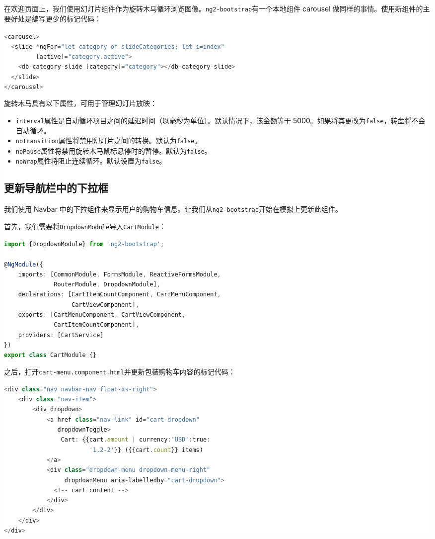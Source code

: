 在欢迎页面上，我们使用幻灯片组件作为旋转木马循环浏览图像。`ng2-bootstrap`有一个本地组件 carousel 做同样的事情。使用新组件的主要好处是编写更少的标记代码：

```ts
<carousel> 
  <slide *ngFor="let category of slideCategories; let i=index"  
         [active]="category.active"> 
    <db-category-slide [category]="category"></db-category-slide> 
  </slide> 
</carousel> 

```

旋转木马具有以下属性，可用于管理幻灯片放映：

*   `interval`属性是自动循环项目之间的延迟时间（以毫秒为单位）。默认情况下，该金额等于 5000。如果将其更改为`false`，转盘将不会自动循环。
*   `noTransition`属性将禁用幻灯片之间的转换。默认为`false`。
*   `noPause`属性将禁用旋转木马鼠标悬停时的暂停。默认为`false`。
*   `noWrap`属性将阻止连续循环。默认设置为`false`。

## 更新导航栏中的下拉框

我们使用 Navbar 中的下拉组件来显示用户的购物车信息。让我们从`ng2-bootstrap`开始在模拟上更新此组件。

首先，我们需要将`DropdownModule`导入`CartModule`：

```ts
import {DropdownModule} from 'ng2-bootstrap';

@NgModule({ 
    imports: [CommonModule, FormsModule, ReactiveFormsModule,  
              RouterModule, DropdownModule], 
    declarations: [CartItemCountComponent, CartMenuComponent,  
                   CartViewComponent], 
    exports: [CartMenuComponent, CartViewComponent,  
              CartItemCountComponent], 
    providers: [CartService] 
}) 
export class CartModule {} 

```

之后，打开`cart-menu.component.html`并更新包装购物车内容的标记代码：

```ts
<div class="nav navbar-nav float-xs-right"> 
    <div class="nav-item"> 
        <div dropdown> 
            <a href class="nav-link" id="cart-dropdown"  
               dropdownToggle> 
                Cart: {{cart.amount | currency:'USD':true: 
                        '1.2-2'}} ({{cart.count}} items) 
            </a> 
            <div class="dropdown-menu dropdown-menu-right"  
                 dropdownMenu aria-labelledby="cart-dropdown"> 
              <!-- cart content --> 
            </div> 
        </div> 
    </div> 
</div> 

```

